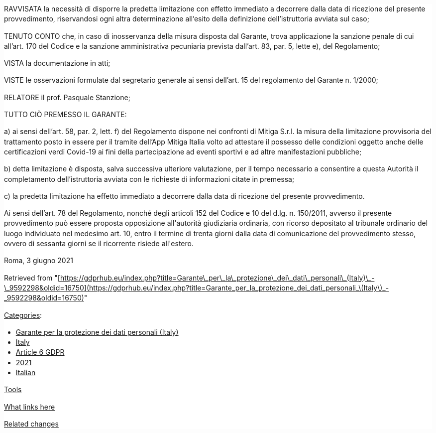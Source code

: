 RAVVISATA la necessità di disporre la predetta limitazione con effetto immediato a decorrere dalla data di ricezione del presente provvedimento, riservandosi ogni altra determinazione all’esito della definizione dell’istruttoria avviata sul caso;

TENUTO CONTO che, in caso di inosservanza della misura disposta dal Garante, trova applicazione la sanzione penale di cui all’art. 170 del Codice e la sanzione amministrativa pecuniaria prevista dall’art. 83, par. 5, lette e), del Regolamento;

VISTA la documentazione in atti;

VISTE le osservazioni formulate dal segretario generale ai sensi dell’art. 15 del regolamento del Garante n. 1/2000;

RELATORE il prof. Pasquale Stanzione;

TUTTO CIÒ PREMESSO IL GARANTE:

a) ai sensi dell’art. 58, par. 2, lett. f) del Regolamento dispone nei confronti di Mitiga S.r.l. la misura della limitazione provvisoria del trattamento posto in essere per il tramite dell’App Mitiga Italia volto ad attestare il possesso delle condizioni oggetto anche delle certificazioni verdi Covid-19 ai fini della partecipazione ad eventi sportivi e ad altre manifestazioni pubbliche;

b) detta limitazione è disposta, salva successiva ulteriore valutazione, per il tempo necessario a consentire a questa Autorità il completamento dell’istruttoria avviata con le richieste di informazioni citate in premessa;

c) la predetta limitazione ha effetto immediato a decorrere dalla data di ricezione del presente provvedimento.

Ai sensi dell’art. 78 del Regolamento, nonché degli articoli 152 del Codice e 10 del d.lg. n. 150/2011, avverso il presente provvedimento può essere proposta opposizione all'autorità giudiziaria ordinaria, con ricorso depositato al tribunale ordinario del luogo individuato nel medesimo art. 10, entro il termine di trenta giorni dalla data di comunicazione del provvedimento stesso, ovvero di sessanta giorni se il ricorrente risiede all'estero.

Roma, 3 giugno 2021

Retrieved from "[https://gdprhub.eu/index.php?title=Garante\_per\_la\_protezione\_dei\_dati\_personali\_(Italy)\_-\_9592298&oldid=16750](https://gdprhub.eu/index.php?title=Garante_per_la_protezione_dei_dati_personali_\(Italy\)_-_9592298&oldid=16750)"

[Categories](/index.php?title=Special:Categories "Special:Categories"):

*   [Garante per la protezione dei dati personali (Italy)](/index.php?title=Category:Garante_per_la_protezione_dei_dati_personali_\(Italy\) "Category:Garante per la protezione dei dati personali (Italy)")
*   [Italy](/index.php?title=Category:Italy "Category:Italy")
*   [Article 6 GDPR](/index.php?title=Category:Article_6_GDPR "Category:Article 6 GDPR")
*   [2021](/index.php?title=Category:2021 "Category:2021")
*   [Italian](/index.php?title=Category:Italian "Category:Italian")

[Tools](#)

[What links here](/index.php?title=Special:WhatLinksHere/Garante_per_la_protezione_dei_dati_personali_\(Italy\)_-_9592298 "A list of all wiki pages that link here [j]")

[Related changes](/index.php?title=Special:RecentChangesLinked/Garante_per_la_protezione_dei_dati_personali_\(Italy\)_-_9592298 "Recent changes in pages linked from this page [k]")
